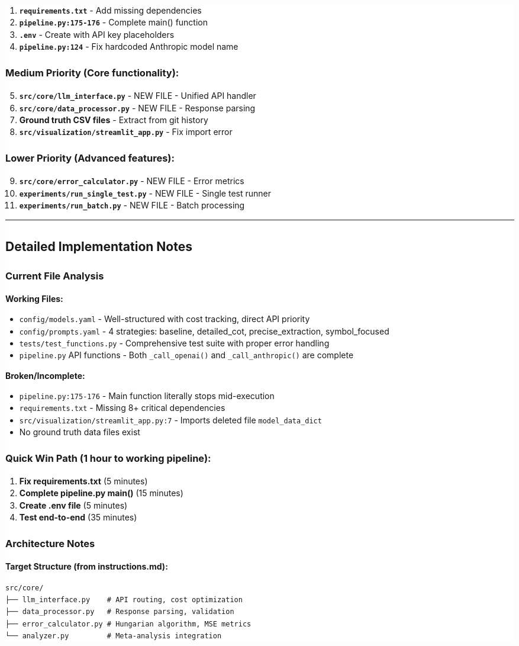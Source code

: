 1. **`requirements.txt`** - Add missing dependencies
2. **`pipeline.py:175-176`** - Complete main() function  
3. **`.env`** - Create with API key placeholders
4. **`pipeline.py:124`** - Fix hardcoded Anthropic model name

### **Medium Priority (Core functionality):**

5. **`src/core/llm_interface.py`** - NEW FILE - Unified API handler
6. **`src/core/data_processor.py`** - NEW FILE - Response parsing
7. **Ground truth CSV files** - Extract from git history
8. **`src/visualization/streamlit_app.py`** - Fix import error

### **Lower Priority (Advanced features):**

9. **`src/core/error_calculator.py`** - NEW FILE - Error metrics
10. **`experiments/run_single_test.py`** - NEW FILE - Single test runner
11. **`experiments/run_batch.py`** - NEW FILE - Batch processing

---

## Detailed Implementation Notes

### **Current File Analysis**

**Working Files:**
- `config/models.yaml` - Well-structured with cost tracking, direct API priority
- `config/prompts.yaml` - 4 strategies: baseline, detailed_cot, precise_extraction, symbol_focused
- `tests/test_functions.py` - Comprehensive test suite with proper error handling
- `pipeline.py` API functions - Both `_call_openai()` and `_call_anthropic()` are complete

**Broken/Incomplete:**
- `pipeline.py:175-176` - Main function literally stops mid-execution
- `requirements.txt` - Missing 8+ critical dependencies
- `src/visualization/streamlit_app.py:7` - Imports deleted file `model_data_dict`
- No ground truth data files exist

### **Quick Win Path (1 hour to working pipeline):**

1. **Fix requirements.txt** (5 minutes)
2. **Complete pipeline.py main()** (15 minutes)  
3. **Create .env file** (5 minutes)
4. **Test end-to-end** (35 minutes)

### **Architecture Notes**

**Target Structure (from instructions.md):**
```
src/core/
├── llm_interface.py    # API routing, cost optimization
├── data_processor.py   # Response parsing, validation  
├── error_calculator.py # Hungarian algorithm, MSE metrics
└── analyzer.py         # Meta-analysis integration
```
